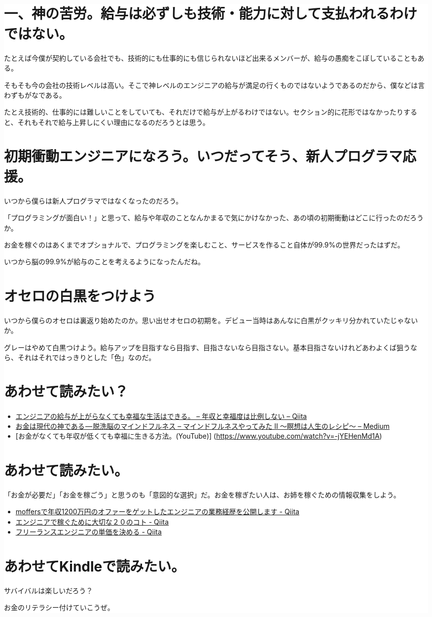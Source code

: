 # 一、神の苦労。給与は必ずしも技術・能力に対して支払われるわけではない。

たとえば今僕が契約している会社でも、技術的にも仕事的にも信じられないほど出来るメンバーが、給与の愚痴をこぼしていることもある。

そもそも今の会社の技術レベルは高い。そこで神レベルのエンジニアの給与が満足の行くものではないようであるのだから、僕などは言わずもがなである。

たとえ技術的、仕事的には難しいことをしていても、それだけで給与が上がるわけではない。セクション的に花形ではなかったりすると、それもそれで給与上昇しにくい理由になるのだろうとは思う。

# 初期衝動エンジニアになろう。いつだってそう、新人プログラマ応援。

いつから僕らは新人プログラマではなくなったのだろう。

「プログラミングが面白い！」と思って、給与や年収のことなんかまるで気にかけなかった、あの頃の初期衝動はどこに行ったのだろうか。

お金を稼ぐのはあくまでオプショナルで、プログラミングを楽しむこと、サービスを作ること自体が99.9%の世界だったはずだ。

いつから脳の99.9%が給与のことを考えるようになったんだね。

# オセロの白黒をつけよう

いつから僕らのオセロは裏返り始めたのか。思い出せオセロの初期を。デビュー当時はあんなに白黒がクッキリ分かれていたじゃないか。

グレーはやめて白黒つけよう。給与アップを目指すなら目指す、目指さないなら目指さない。基本目指さないけれどあわよくば狙うなら、それはそれではっきりとした「色」なのだ。

# あわせて読みたい？


- [エンジニアの給与が上がらなくても幸福な生活はできる。 – 年収と幸福度は比例しない – Qiita](https://qiita.com/YumaInaura/items/864a525d99fa25c05b93)
- [お金は現代の神である — 脱洗脳のマインドフルネス – マインドフルネスやってみた Ⅱ 〜瞑想は人生のレシピ〜 – Medium](https://medium.com/meditation-mindfulness/%E3%81%8A%E9%87%91%E3%81%AF%E7%8F%BE%E4%BB%A3%E3%81%AE%E7%A5%9E%E3%81%A7%E3%81%82%E3%82%8B-%E8%84%B1%E6%B4%97%E8%84%B3%E3%81%AE%E3%83%9E%E3%82%A4%E3%83%B3%E3%83%89%E3%83%95%E3%83%AB%E3%83%8D%E3%82%B9-58da6744ab01)
- [お金がなくても年収が低くても幸福に生きる方法。(YouTube)]
(https://www.youtube.com/watch?v=-jYEHenMd1A)

# あわせて読みたい。

「お金が必要だ」「お金を稼ごう」と思うのも「意図的な選択」だ。お金を稼ぎたい人は、お姉を稼ぐための情報収集をしよう。

- [moffersで年収1200万円のオファーをゲットしたエンジニアの業務経歴を公開します - Qiita](https://qiita.com/poly_soft/items/f08460f559ed5e9304b5)
- [エンジニアで稼ぐために大切な２０のコト - Qiita](https://qiita.com/kazukichi/items/7379b75fba2f90d3cf45)
- [フリーランスエンジニアの単価を決める - Qiita](https://qiita.com/KazukiTanaka/items/130a2c477847b24e35ce)

# あわせてKindleで読みたい。

サバイバルは楽しいだろう？

お金のリテラシー付けていこうぜ。
